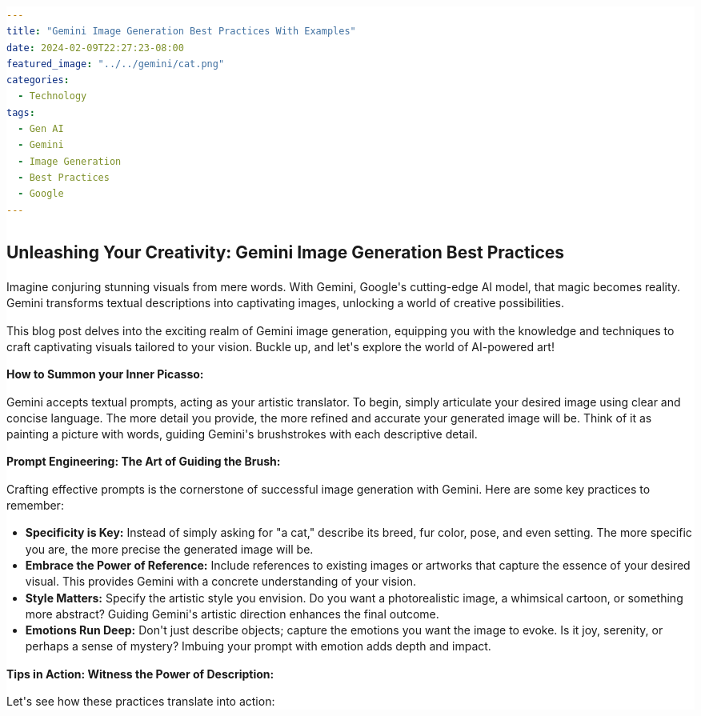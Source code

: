 ```yaml
---
title: "Gemini Image Generation Best Practices With Examples"
date: 2024-02-09T22:27:23-08:00
featured_image: "../../gemini/cat.png"
categories:
  - Technology
tags:
  - Gen AI
  - Gemini
  - Image Generation
  - Best Practices
  - Google
---
```


## Unleashing Your Creativity: Gemini Image Generation Best Practices

Imagine conjuring stunning visuals from mere words. With Gemini, Google's cutting-edge AI model, that magic becomes reality. Gemini transforms textual descriptions into captivating images, unlocking a world of creative possibilities. 

This blog post delves into the exciting realm of Gemini image generation, equipping you with the knowledge and techniques to craft captivating visuals tailored to your vision. Buckle up, and let's explore the world of AI-powered art!

**How to Summon your Inner Picasso:**

Gemini accepts textual prompts, acting as your artistic translator. To begin, simply articulate your desired image using clear and concise language. The more detail you provide, the more refined and accurate your generated image will be. Think of it as painting a picture with words, guiding Gemini's brushstrokes with each descriptive detail.

**Prompt Engineering: The Art of Guiding the Brush:**

Crafting effective prompts is the cornerstone of successful image generation with Gemini. Here are some key practices to remember:

* **Specificity is Key:** Instead of simply asking for "a cat," describe its breed, fur color, pose, and even setting. The more specific you are, the more precise the generated image will be.
* **Embrace the Power of Reference:** Include references to existing images or artworks that capture the essence of your desired visual. This provides Gemini with a concrete understanding of your vision.
* **Style Matters:** Specify the artistic style you envision. Do you want a photorealistic image, a whimsical cartoon, or something more abstract? Guiding Gemini's artistic direction enhances the final outcome.
* **Emotions Run Deep:** Don't just describe objects; capture the emotions you want the image to evoke. Is it joy, serenity, or perhaps a sense of mystery? Imbuing your prompt with emotion adds depth and impact.

**Tips in Action: Witness the Power of Description:**

Let's see how these practices translate into action:
